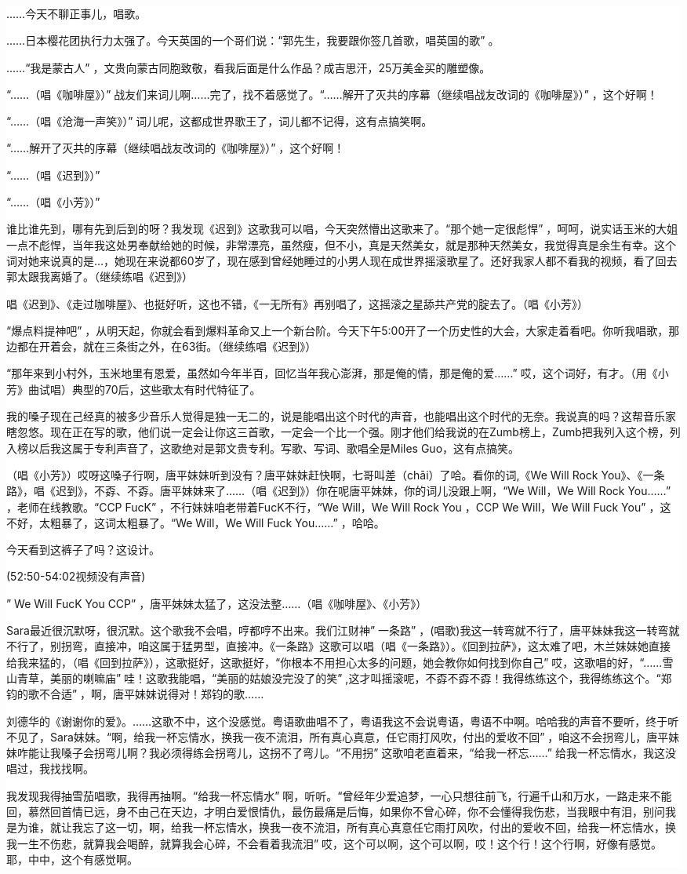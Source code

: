 
……今天不聊正事儿，唱歌。


……日本樱花团执行力太强了。今天英国的一个哥们说：“郭先生，我要跟你签几首歌，唱英国的歌” 。


……“我是蒙古人” ，文贵向蒙古同胞致敬，看我后面是什么作品？成吉思汗，25万美金买的雕塑像。


 “……（唱《咖啡屋》）” 战友们来词儿啊……完了，找不着感觉了。“……解开了灭共的序幕（继续唱战友改词的《咖啡屋》）” ，这个好啊！


“……（唱《沧海一声笑》）” 词儿呢，这都成世界歌王了，词儿都不记得，这有点搞笑啊。


“……解开了灭共的序幕（继续唱战友改词的《咖啡屋》）” ，这个好啊！


“……（唱《迟到》）” 


“……（唱《小芳》）” 


谁比谁先到，哪有先到后到的呀？我发现《迟到》这歌我可以唱，今天突然懵出这歌来了。“那个她一定很彪悍” ，呵呵，说实话玉米的大姐一点不彪悍，当年我这处男奉献给她的时候，非常漂亮，虽然瘦，但不小，真是天然美女，就是那种天然美女，我觉得真是余生有幸。这个词对她来说真的是…，她现在来说都60岁了，现在感到曾经她睡过的小男人现在成世界摇滚歌星了。还好我家人都不看我的视频，看了回去郭太跟我离婚了。（继续练唱《迟到》）


唱《迟到》、《走过咖啡屋》、也挺好听，这也不错，《一无所有》再别唱了，这摇滚之星舔共产党的腚去了。（唱《小芳》）


“爆点料提神吧” ，从明天起，你就会看到爆料革命又上一个新台阶。今天下午5:00开了一个历史性的大会，大家走着看吧。你听我唱歌，那边都在开着会，就在三条街之外，在63街。（继续练唱《迟到》）


“那年来到小村外，玉米地里有恩爱，虽然如今年半百，回忆当年我心澎湃，那是俺的情，那是俺的爱……” 哎，这个词好，有才。（用《小芳》曲试唱）典型的70后，这些歌太有时代特征了。


我的嗓子现在己经真的被多少音乐人觉得是独一无二的，说是能唱出这个时代的声音，也能唱出这个时代的无奈。我说真的吗？这帮音乐家瞎忽悠。现在正在写的歌，他们说一定会让你这三首歌，一定会一个比一个强。刚才他们给我说的在Zumb榜上，Zumb把我列入这个榜，列入榜以后我这属于专利声音了，这歌绝对是郭文贵专利。写歌、写词、歌唱全是Miles Guo，这有点搞笑。


（唱《小芳》）哎呀这嗓子行啊，唐平妹妹听到没有？唐平妹妹赶快啊，七哥叫差（chāi）了哈。看你的词,《We Will Rock You》、《一条路》，唱《迟到》，不孬、不孬。唐平妹妹来了……（唱《迟到》）你在呢唐平妹妹，你的词儿没跟上啊，“We Will，We Will Rock You……” ，老师在线教歌。“CCP FucK” ，不行妹妹咱老带着FucK不行，“We Will，We Will Rock You ，CCP We Will，We Will Fuck You” ，这不好，太粗暴了，这词太粗暴了。“We Will，We Will Fuck You……” ，哈哈。


今天看到这裤子了吗？这设计。


(52:50-54:02视频没有声音)


” We Will FucK You CCP” ，唐平妹妹太猛了，这没法整……（唱《咖啡屋》、《小芳》）


Sara最近很沉默呀，很沉默。这个歌我不会唱，哼都哼不出来。我们江财神” 一条路” ，(唱歌)我这一转弯就不行了，唐平妹妹我这一转弯就不行了，别拐弯，直接冲，咱这属于猛男型，直接冲。《一条路》这歌可以唱（唱《一条路》）。《回到拉萨》，这太难了吧，木兰妹妹她直接给我来猛的，（唱《回到拉萨》），这歌挺好，这歌挺好，“你根本不用担心太多的问题，她会教你如何找到你自己” 哎，这歌唱的好，“……雪山青草，美丽的喇嘛庙” 哇！这歌我能唱，“美丽的姑娘没完没了的笑” ,这才叫摇滚呢，不孬不孬不孬！我得练练这个，我得练练这个。“郑钧的歌不合适” ，啊，唐平妹妹说得对！郑钧的歌……


刘德华的《谢谢你的爱》。……这歌不中，这个没感觉。粤语歌曲唱不了，粤语我这不会说粤语，粤语不中啊。哈哈我的声音不要听，终于听不见了，Sara妹妹。“啊，给我一杯忘情水，换我一夜不流泪，所有真心真意，任它雨打风吹，付出的爱收不回” ，咱这不会拐弯儿，唐平妹妹咋能让我嗓子会拐弯儿啊？我必须得练会拐弯儿，这拐不了弯儿。“不用拐” 这歌咱老直着来，“给我一杯忘……” 给我一杯忘情水，我这没唱过，我找找啊。


我发现我得抽雪茄唱歌，我得再抽啊。“给我一杯忘情水” 啊，听听。“曾经年少爱追梦，一心只想往前飞，行遍千山和万水，一路走来不能回，慕然回首情已远，身不由己在天边，才明白爱恨情仇，最伤最痛是后悔，如果你不曾心碎，你不会懂得我伤悲，当我眼中有泪，别问我是为谁，就让我忘了这一切，啊，给我一杯忘情水，换我一夜不流泪，所有真心真意任它雨打风吹，付出的爱收不回，给我一杯忘情水，换我一生不伤悲，就算我会喝醉，就算我会心碎，不会看着我流泪” 哎，这个可以啊，这个可以啊，哎！这个行！这个行啊，好像有感觉。耶，中中，这个有感觉啊。
